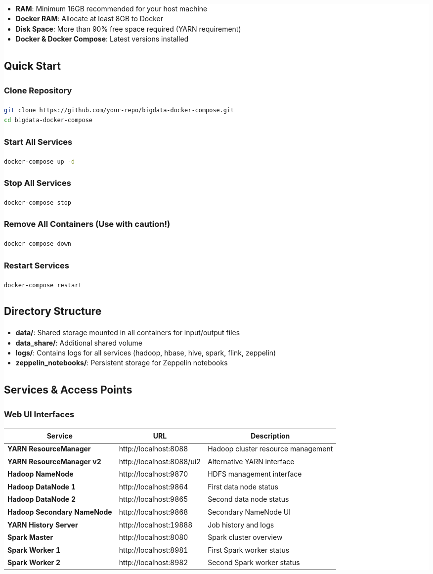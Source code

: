 - **RAM**: Minimum 16GB recommended for your host machine
- **Docker RAM**: Allocate at least 8GB to Docker
- **Disk Space**: More than 90% free space required (YARN requirement)
- **Docker & Docker Compose**: Latest versions installed

## Quick Start

### Clone Repository
```bash
git clone https://github.com/your-repo/bigdata-docker-compose.git
cd bigdata-docker-compose
```

### Start All Services
```bash
docker-compose up -d
```

### Stop All Services
```bash
docker-compose stop
```

### Remove All Containers (Use with caution!)
```bash
docker-compose down
```

### Restart Services
```bash
docker-compose restart
```

## Directory Structure

- **data/**: Shared storage mounted in all containers for input/output files
- **data_share/**: Additional shared volume
- **logs/**: Contains logs for all services (hadoop, hbase, hive, spark, flink, zeppelin)
- **zeppelin_notebooks/**: Persistent storage for Zeppelin notebooks

## Services & Access Points

### Web UI Interfaces

| Service | URL | Description |
|---------|-----|-------------|
| **YARN ResourceManager** | http://localhost:8088 | Hadoop cluster resource management |
| **YARN ResourceManager v2** | http://localhost:8088/ui2 | Alternative YARN interface |
| **Hadoop NameNode** | http://localhost:9870 | HDFS management interface |
| **Hadoop DataNode 1** | http://localhost:9864 | First data node status |
| **Hadoop DataNode 2** | http://localhost:9865 | Second data node status |
| **Hadoop Secondary NameNode** | http://localhost:9868 | Secondary NameNode UI |
| **YARN History Server** | http://localhost:19888 | Job history and logs |
| **Spark Master** | http://localhost:8080 | Spark cluster overview |
| **Spark Worker 1** | http://localhost:8981 | First Spark worker status |
| **Spark Worker 2** | http://localhost:8982 | Second Spark worker status |
